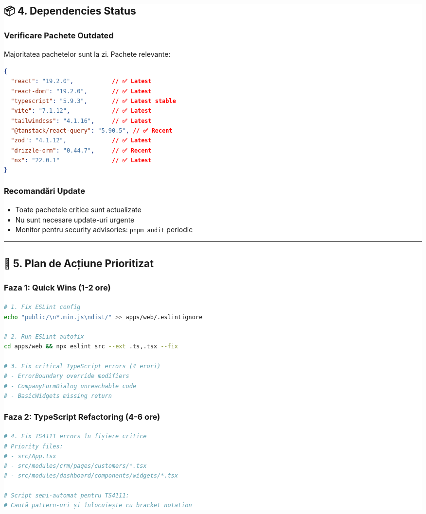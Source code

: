 ## 📦 4. Dependencies Status

### Verificare Pachete Outdated
Majoritatea pachetelor sunt la zi. Pachete relevante:

```json
{
  "react": "19.2.0",           // ✅ Latest
  "react-dom": "19.2.0",       // ✅ Latest
  "typescript": "5.9.3",       // ✅ Latest stable
  "vite": "7.1.12",            // ✅ Latest
  "tailwindcss": "4.1.16",     // ✅ Latest
  "@tanstack/react-query": "5.90.5", // ✅ Recent
  "zod": "4.1.12",             // ✅ Latest
  "drizzle-orm": "0.44.7",     // ✅ Recent
  "nx": "22.0.1"               // ✅ Latest
}
```

### Recomandări Update
- Toate pachetele critice sunt actualizate
- Nu sunt necesare update-uri urgente
- Monitor pentru security advisories: `pnpm audit` periodic

---

## 🎯 5. Plan de Acțiune Prioritizat

### Faza 1: Quick Wins (1-2 ore)
```bash
# 1. Fix ESLint config
echo "public/\n*.min.js\ndist/" >> apps/web/.eslintignore

# 2. Run ESLint autofix
cd apps/web && npx eslint src --ext .ts,.tsx --fix

# 3. Fix critical TypeScript errors (4 erori)
# - ErrorBoundary override modifiers
# - CompanyFormDialog unreachable code
# - BasicWidgets missing return
```

### Faza 2: TypeScript Refactoring (4-6 ore)
```bash
# 4. Fix TS4111 errors în fișiere critice
# Priority files:
# - src/App.tsx
# - src/modules/crm/pages/customers/*.tsx
# - src/modules/dashboard/components/widgets/*.tsx

# Script semi-automat pentru TS4111:
# Caută pattern-uri și înlocuiește cu bracket notation
```
